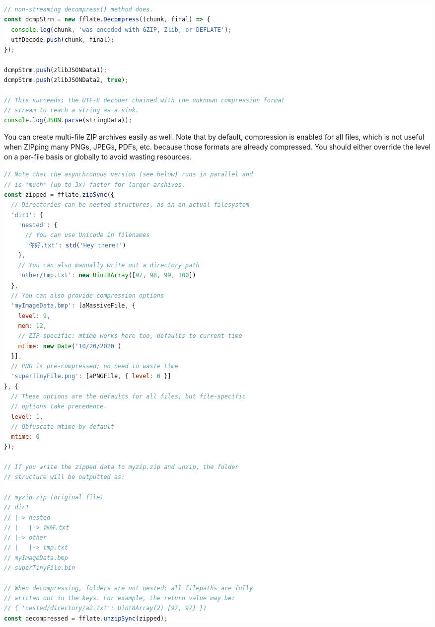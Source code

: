 ```js
// non-streaming decompress() method does.
const dcmpStrm = new fflate.Decompress((chunk, final) => {
  console.log(chunk, 'was encoded with GZIP, Zlib, or DEFLATE');
  utfDecode.push(chunk, final);
});

dcmpStrm.push(zlibJSONData1);
dcmpStrm.push(zlibJSONData2, true);

// This succeeds; the UTF-8 decoder chained with the unknown compression format
// stream to reach a string as a sink.
console.log(JSON.parse(stringData));
```

You can create multi-file ZIP archives easily as well. Note that by default, compression is enabled for all files, which is not useful when ZIPping many PNGs, JPEGs, PDFs, etc. because those formats are already compressed. You should either override the level on a per-file basis or globally to avoid wasting resources.
```js
// Note that the asynchronous version (see below) runs in parallel and
// is *much* (up to 3x) faster for larger archives.
const zipped = fflate.zipSync({
  // Directories can be nested structures, as in an actual filesystem
  'dir1': {
    'nested': {
      // You can use Unicode in filenames
      '你好.txt': std('Hey there!')
    },
    // You can also manually write out a directory path
    'other/tmp.txt': new Uint8Array([97, 98, 99, 100])
  },
  // You can also provide compression options
  'myImageData.bmp': [aMassiveFile, {
    level: 9,
    mem: 12,
    // ZIP-specific: mtime works here too, defaults to current time
    mtime: new Date('10/20/2020')
  }],
  // PNG is pre-compressed; no need to waste time
  'superTinyFile.png': [aPNGFile, { level: 0 }]
}, {
  // These options are the defaults for all files, but file-specific
  // options take precedence.
  level: 1,
  // Obfuscate mtime by default
  mtime: 0
});

// If you write the zipped data to myzip.zip and unzip, the folder
// structure will be outputted as:

// myzip.zip (original file)
// dir1
// |-> nested
// |   |-> 你好.txt
// |-> other
// |   |-> tmp.txt
// myImageData.bmp
// superTinyFile.bin

// When decompressing, folders are not nested; all filepaths are fully
// written out in the keys. For example, the return value may be:
// { 'nested/directory/a2.txt': Uint8Array(2) [97, 97] })
const decompressed = fflate.unzipSync(zipped);
```